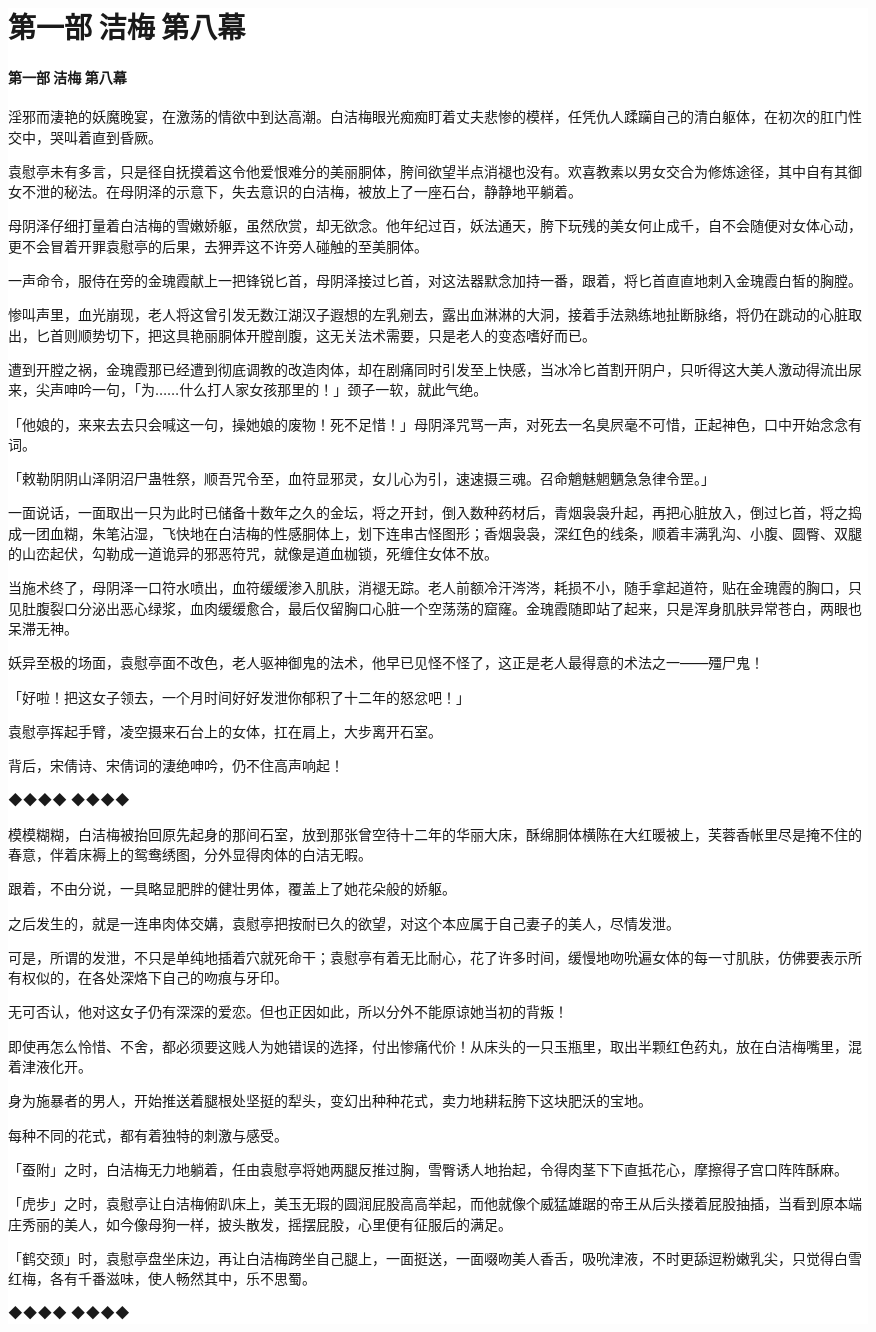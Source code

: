 # 第一部 洁梅 第八幕

#### 第一部 洁梅 第八幕

淫邪而淒艳的妖魔晚宴，在激荡的情欲中到达高潮。白洁梅眼光痴痴盯着丈夫悲惨的模样，任凭仇人蹂躏自己的清白躯体，在初次的肛门性交中，哭叫着直到昏厥。

袁慰亭未有多言，只是径自抚摸着这令他爱恨难分的美丽胴体，胯间欲望半点消褪也没有。欢喜教素以男女交合为修炼途径，其中自有其御女不泄的秘法。在母阴泽的示意下，失去意识的白洁梅，被放上了一座石台，静静地平躺着。

母阴泽仔细打量着白洁梅的雪嫩娇躯，虽然欣赏，却无欲念。他年纪过百，妖法通天，胯下玩残的美女何止成千，自不会随便对女体心动，更不会冒着开罪袁慰亭的后果，去狎弄这不许旁人碰触的至美胴体。

一声命令，服侍在旁的金瑰霞献上一把锋锐匕首，母阴泽接过匕首，对这法器默念加持一番，跟着，将匕首直直地刺入金瑰霞白皙的胸膛。

惨叫声里，血光崩现，老人将这曾引发无数江湖汉子遐想的左乳剜去，露出血淋淋的大洞，接着手法熟练地扯断脉络，将仍在跳动的心脏取出，匕首则顺势切下，把这具艳丽胴体开膛剖腹，这无关法术需要，只是老人的变态嗜好而已。

遭到开膛之祸，金瑰霞那已经遭到彻底调教的改造肉体，却在剧痛同时引发至上快感，当冰冷匕首割开阴户，只听得这大美人激动得流出尿来，尖声呻吟一句，「为……什么打人家女孩那里的！」颈子一软，就此气绝。

「他娘的，来来去去只会喊这一句，操她娘的废物！死不足惜！」母阴泽咒骂一声，对死去一名臭屄毫不可惜，正起神色，口中开始念念有词。

「敕勒阴阴山泽阴沼尸蛊牲祭，顺吾咒令至，血符显邪灵，女儿心为引，速速摄三魂。召命魈魅魍魉急急律令罡。」

一面说话，一面取出一只为此时已储备十数年之久的金坛，将之开封，倒入数种药材后，青烟袅袅升起，再把心脏放入，倒过匕首，将之捣成一团血糊，朱笔沾湿，飞快地在白洁梅的性感胴体上，划下连串古怪图形；香烟袅袅，深红色的线条，顺着丰满乳沟、小腹、圆臀、双腿的山峦起伏，勾勒成一道诡异的邪恶符咒，就像是道血枷锁，死缠住女体不放。

当施术终了，母阴泽一口符水喷出，血符缓缓渗入肌肤，消褪无踪。老人前额冷汗涔涔，耗损不小，随手拿起道符，贴在金瑰霞的胸口，只见肚腹裂口分泌出恶心绿浆，血肉缓缓愈合，最后仅留胸口心脏一个空荡荡的窟窿。金瑰霞随即站了起来，只是浑身肌肤异常苍白，两眼也呆滞无神。

妖异至极的场面，袁慰亭面不改色，老人驱神御鬼的法术，他早已见怪不怪了，这正是老人最得意的术法之一——殭尸鬼！

「好啦！把这女子领去，一个月时间好好发泄你郁积了十二年的怒忿吧！」

袁慰亭挥起手臂，凌空摄来石台上的女体，扛在肩上，大步离开石室。

背后，宋倩诗、宋倩词的淒绝呻吟，仍不住高声响起！

◆◆◆◆ ◆◆◆◆

模模糊糊，白洁梅被抬回原先起身的那间石室，放到那张曾空待十二年的华丽大床，酥绵胴体横陈在大红暖被上，芙蓉香帐里尽是掩不住的春意，伴着床褥上的鸳鸯绣图，分外显得肉体的白洁无暇。

跟着，不由分说，一具略显肥胖的健壮男体，覆盖上了她花朵般的娇躯。

之后发生的，就是一连串肉体交媾，袁慰亭把按耐已久的欲望，对这个本应属于自己妻子的美人，尽情发泄。

可是，所谓的发泄，不只是单纯地插着穴就死命干；袁慰亭有着无比耐心，花了许多时间，缓慢地吻吮遍女体的每一寸肌肤，仿佛要表示所有权似的，在各处深烙下自己的吻痕与牙印。

无可否认，他对这女子仍有深深的爱恋。但也正因如此，所以分外不能原谅她当初的背叛！

即使再怎么怜惜、不舍，都必须要这贱人为她错误的选择，付出惨痛代价！从床头的一只玉瓶里，取出半颗红色药丸，放在白洁梅嘴里，混着津液化开。

身为施暴者的男人，开始推送着腿根处坚挺的犁头，变幻出种种花式，卖力地耕耘胯下这块肥沃的宝地。

每种不同的花式，都有着独特的刺激与感受。

「蚕附」之时，白洁梅无力地躺着，任由袁慰亭将她两腿反推过胸，雪臀诱人地抬起，令得肉茎下下直抵花心，摩擦得子宫口阵阵酥麻。

「虎步」之时，袁慰亭让白洁梅俯趴床上，美玉无瑕的圆润屁股高高举起，而他就像个威猛雄踞的帝王从后头搂着屁股抽插，当看到原本端庄秀丽的美人，如今像母狗一样，披头散发，摇摆屁股，心里便有征服后的满足。

「鹤交颈」时，袁慰亭盘坐床边，再让白洁梅跨坐自己腿上，一面挺送，一面啜吻美人香舌，吸吮津液，不时更舔逗粉嫩乳尖，只觉得白雪红梅，各有千番滋味，使人畅然其中，乐不思蜀。

◆◆◆◆ ◆◆◆◆
